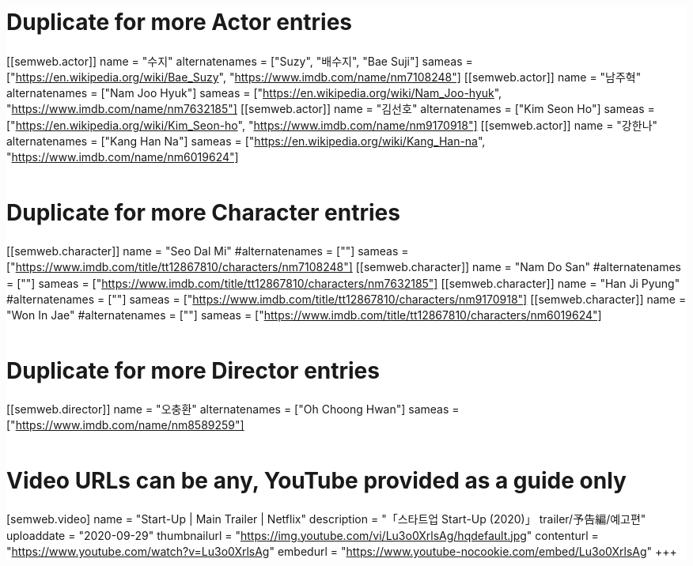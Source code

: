 # Duplicate for more Actor entries
[[semweb.actor]]
name = "수지"
alternatenames = ["Suzy", "배수지", "Bae Suji"]
sameas = ["https://en.wikipedia.org/wiki/Bae_Suzy", "https://www.imdb.com/name/nm7108248"]
[[semweb.actor]]
name = "남주혁"
alternatenames = ["Nam Joo Hyuk"]
sameas = ["https://en.wikipedia.org/wiki/Nam_Joo-hyuk", "https://www.imdb.com/name/nm7632185"]
[[semweb.actor]]
name = "김선호"
alternatenames = ["Kim Seon Ho"]
sameas = ["https://en.wikipedia.org/wiki/Kim_Seon-ho", "https://www.imdb.com/name/nm9170918"]
[[semweb.actor]]
name = "강한나"
alternatenames = ["Kang Han Na"]
sameas = ["https://en.wikipedia.org/wiki/Kang_Han-na", "https://www.imdb.com/name/nm6019624"]

# Duplicate for more Character entries
[[semweb.character]]
name = "Seo Dal Mi"
#alternatenames = [""]
sameas = ["https://www.imdb.com/title/tt12867810/characters/nm7108248"]
[[semweb.character]]
name = "Nam Do San"
#alternatenames = [""]
sameas = ["https://www.imdb.com/title/tt12867810/characters/nm7632185"]
[[semweb.character]]
name = "Han Ji Pyung"
#alternatenames = [""]
sameas = ["https://www.imdb.com/title/tt12867810/characters/nm9170918"]
[[semweb.character]]
name = "Won In Jae"
#alternatenames = [""]
sameas = ["https://www.imdb.com/title/tt12867810/characters/nm6019624"]

# Duplicate for more Director entries
[[semweb.director]]
name = "오충환"
alternatenames = ["Oh Choong Hwan"]
sameas = ["https://www.imdb.com/name/nm8589259"]

# Video URLs can be any, YouTube provided as a guide only
[semweb.video]
name = "Start-Up | Main Trailer | Netflix"
description = "「스타트업 Start-Up (2020)」 trailer/予告編/예고편"
uploaddate = "2020-09-29"
thumbnailurl = "https://img.youtube.com/vi/Lu3o0XrlsAg/hqdefault.jpg"
contenturl = "https://www.youtube.com/watch?v=Lu3o0XrlsAg"
embedurl = "https://www.youtube-nocookie.com/embed/Lu3o0XrlsAg"
+++


[^a]: Wikipedia: [「스타트업 Start-Up」 synopsis](https://en.wikipedia.org/wiki/Start-Up_(South_Korean_TV_series)#Synopsis); [CC-BY-SA 3.0 Unported License](https://en.wikipedia.org/wiki/Wikipedia:Text_of_Creative_Commons_Attribution-ShareAlike_3.0_Unported_License)